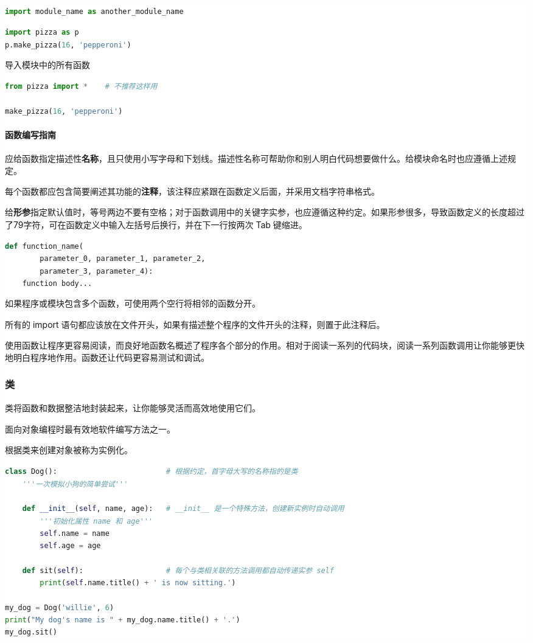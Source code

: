 ```py
import module_name as another_module_name
```

```py
import pizza as p
p.make_pizza(16, 'pepperoni')
```

导入模块中的所有函数

```py
from pizza import *    # 不推荐这样用

make_pizza(16, 'pepperoni')
```

#### 函数编写指南

应给函数指定描述性**名称**，且只使用小写字母和下划线。描述性名称可帮助你和别人明白代码想要做什么。给模块命名时也应遵循上述规定。

每个函数都应包含简要阐述其功能的**注释**，该注释应紧跟在函数定义后面，并采用文档字符串格式。

给**形参**指定默认值时，等号两边不要有空格；对于函数调用中的关键字实参，也应遵循这种约定。如果形参很多，导致函数定义的长度超过了79字符，可在函数定义中输入左括号后换行，并在下一行按两次 Tab 键缩进。

```py
def function_name(
        parameter_0, parameter_1, parameter_2,
        parameter_3, parameter_4):
    function body...
```

如果程序或模块包含多个函数，可使用两个空行将相邻的函数分开。

所有的 import 语句都应该放在文件开头，如果有描述整个程序的文件开头的注释，则置于此注释后。

使用函数让程序更容易阅读，而良好地函数名概述了程序各个部分的作用。相对于阅读一系列的代码块，阅读一系列函数调用让你能够更快地明白程序地作用。函数还让代码更容易测试和调试。


### 类

类将函数和数据整洁地封装起来，让你能够灵活而高效地使用它们。

面向对象编程时最有效地软件编写方法之一。

根据类来创建对象被称为实例化。

```py
class Dog():                         # 根据约定，首字母大写的名称指的是类
    '''一次模拟小狗的简单尝试'''

    def __init__(self, name, age):   # __init__ 是一个特殊方法，创建新实例时自动调用
        '''初始化属性 name 和 age'''
        self.name = name
        self.age = age

    def sit(self):                   # 每个与类相关联的方法调用都自动传递实参 self
        print(self.name.title() + ' is now sitting.')

my_dog = Dog('willie', 6)
print("My dog's name is " + my_dog.name.title() + '.')
my_dog.sit()
```

